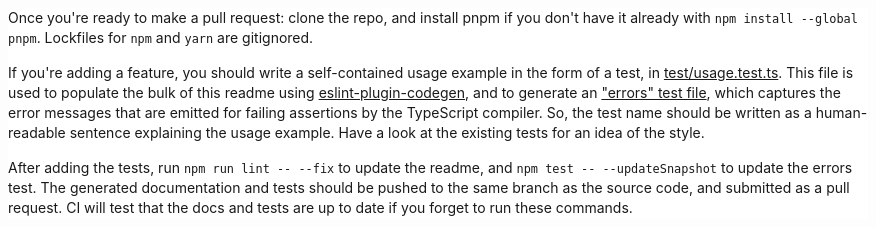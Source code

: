 Once you're ready to make a pull request: clone the repo, and install pnpm if you don't have it already with `npm install --global pnpm`. Lockfiles for `npm` and `yarn` are gitignored.

If you're adding a feature, you should write a self-contained usage example in the form of a test, in [test/usage.test.ts](./test/usage.test.ts). This file is used to populate the bulk of this readme using [eslint-plugin-codegen](https://npmjs.com/package/eslint-plugin-codegen), and to generate an ["errors" test file](./test/errors.test.ts), which captures the error messages that are emitted for failing assertions by the TypeScript compiler. So, the test name should be written as a human-readable sentence explaining the usage example. Have a look at the existing tests for an idea of the style.

After adding the tests, run `npm run lint -- --fix` to update the readme, and `npm test -- --updateSnapshot` to update the errors test. The generated documentation and tests should be pushed to the same branch as the source code, and submitted as a pull request. CI will test that the docs and tests are up to date if you forget to run these commands.
